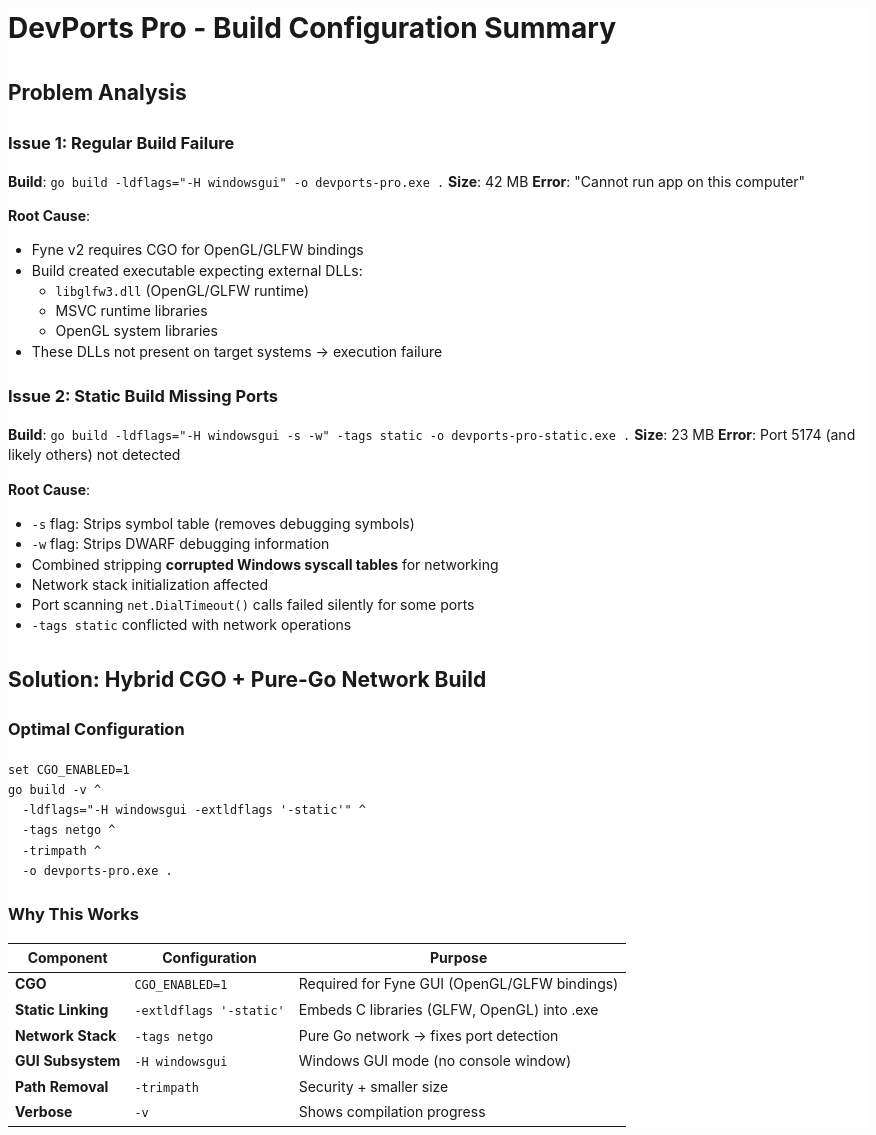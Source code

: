 # DevPorts Pro - Build Configuration Summary

## Problem Analysis

### Issue 1: Regular Build Failure
**Build**: `go build -ldflags="-H windowsgui" -o devports-pro.exe .`
**Size**: 42 MB
**Error**: "Cannot run app on this computer"

**Root Cause**:
- Fyne v2 requires CGO for OpenGL/GLFW bindings
- Build created executable expecting external DLLs:
  - `libglfw3.dll` (OpenGL/GLFW runtime)
  - MSVC runtime libraries
  - OpenGL system libraries
- These DLLs not present on target systems → execution failure

### Issue 2: Static Build Missing Ports
**Build**: `go build -ldflags="-H windowsgui -s -w" -tags static -o devports-pro-static.exe .`
**Size**: 23 MB
**Error**: Port 5174 (and likely others) not detected

**Root Cause**:
- `-s` flag: Strips symbol table (removes debugging symbols)
- `-w` flag: Strips DWARF debugging information
- Combined stripping **corrupted Windows syscall tables** for networking
- Network stack initialization affected
- Port scanning `net.DialTimeout()` calls failed silently for some ports
- `-tags static` conflicted with network operations

## Solution: Hybrid CGO + Pure-Go Network Build

### Optimal Configuration

```batch
set CGO_ENABLED=1
go build -v ^
  -ldflags="-H windowsgui -extldflags '-static'" ^
  -tags netgo ^
  -trimpath ^
  -o devports-pro.exe .
```

### Why This Works

| Component | Configuration | Purpose |
|-----------|--------------|---------|
| **CGO** | `CGO_ENABLED=1` | Required for Fyne GUI (OpenGL/GLFW bindings) |
| **Static Linking** | `-extldflags '-static'` | Embeds C libraries (GLFW, OpenGL) into .exe |
| **Network Stack** | `-tags netgo` | Pure Go network → fixes port detection |
| **GUI Subsystem** | `-H windowsgui` | Windows GUI mode (no console window) |
| **Path Removal** | `-trimpath` | Security + smaller size |
| **Verbose** | `-v` | Shows compilation progress |

